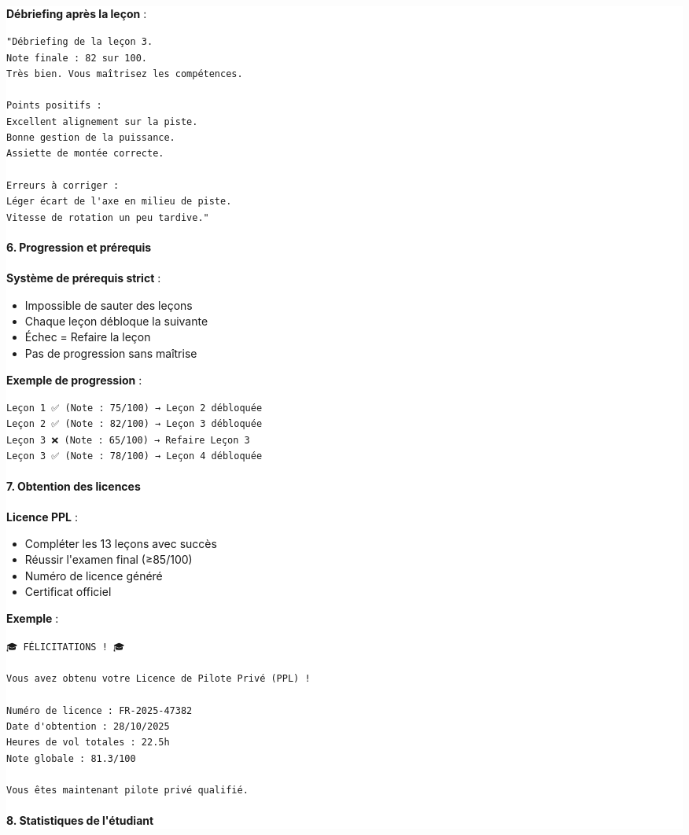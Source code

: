 **Débriefing après la leçon** :
```
"Débriefing de la leçon 3. 
Note finale : 82 sur 100. 
Très bien. Vous maîtrisez les compétences. 

Points positifs : 
Excellent alignement sur la piste. 
Bonne gestion de la puissance. 
Assiette de montée correcte. 

Erreurs à corriger : 
Léger écart de l'axe en milieu de piste. 
Vitesse de rotation un peu tardive."
```

#### 6. Progression et prérequis

**Système de prérequis strict** :
- Impossible de sauter des leçons
- Chaque leçon débloque la suivante
- Échec = Refaire la leçon
- Pas de progression sans maîtrise

**Exemple de progression** :
```
Leçon 1 ✅ (Note : 75/100) → Leçon 2 débloquée
Leçon 2 ✅ (Note : 82/100) → Leçon 3 débloquée
Leçon 3 ❌ (Note : 65/100) → Refaire Leçon 3
Leçon 3 ✅ (Note : 78/100) → Leçon 4 débloquée
```

#### 7. Obtention des licences

**Licence PPL** :
- Compléter les 13 leçons avec succès
- Réussir l'examen final (≥85/100)
- Numéro de licence généré
- Certificat officiel

**Exemple** :
```
🎓 FÉLICITATIONS ! 🎓

Vous avez obtenu votre Licence de Pilote Privé (PPL) !

Numéro de licence : FR-2025-47382
Date d'obtention : 28/10/2025
Heures de vol totales : 22.5h
Note globale : 81.3/100

Vous êtes maintenant pilote privé qualifié.
```

#### 8. Statistiques de l'étudiant
